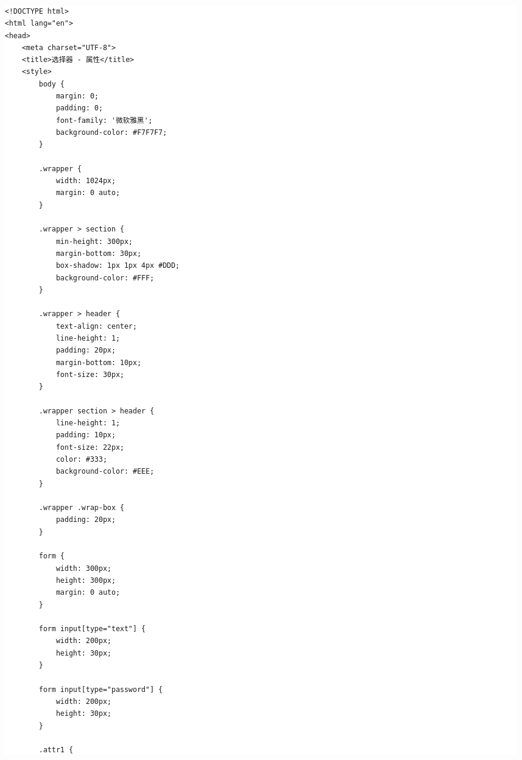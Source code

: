 ```
<!DOCTYPE html>
<html lang="en">
<head>
    <meta charset="UTF-8">
    <title>选择器 - 属性</title>
    <style>
        body {
            margin: 0;
            padding: 0;
            font-family: '微软雅黑';
            background-color: #F7F7F7;
        }

        .wrapper {
            width: 1024px;
            margin: 0 auto;
        }

        .wrapper > section {
            min-height: 300px;
            margin-bottom: 30px;
            box-shadow: 1px 1px 4px #DDD;
            background-color: #FFF;
        }

        .wrapper > header {
            text-align: center;
            line-height: 1;
            padding: 20px;
            margin-bottom: 10px;
            font-size: 30px;
        }

        .wrapper section > header {
            line-height: 1;
            padding: 10px;
            font-size: 22px;
            color: #333;
            background-color: #EEE;
        }

        .wrapper .wrap-box {
            padding: 20px;
        }

        form {
            width: 300px;
            height: 300px;
            margin: 0 auto;
        }

        form input[type="text"] {
            width: 200px;
            height: 30px;
        }

        form input[type="password"] {
            width: 200px;
            height: 30px;
        }

        .attr1 {

```